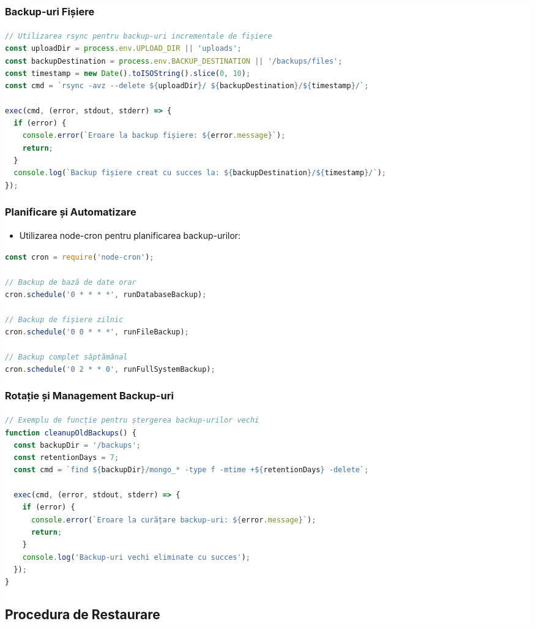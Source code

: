 ### Backup-uri Fișiere
```javascript
// Utilizarea rsync pentru backup-uri incrementale de fișiere
const uploadDir = process.env.UPLOAD_DIR || 'uploads';
const backupDestination = process.env.BACKUP_DESTINATION || '/backups/files';
const timestamp = new Date().toISOString().slice(0, 10);
const cmd = `rsync -avz --delete ${uploadDir}/ ${backupDestination}/${timestamp}/`;

exec(cmd, (error, stdout, stderr) => {
  if (error) {
    console.error(`Eroare la backup fișiere: ${error.message}`);
    return;
  }
  console.log(`Backup fișiere creat cu succes la: ${backupDestination}/${timestamp}/`);
});
```

### Planificare și Automatizare
- Utilizarea node-cron pentru planificarea backup-urilor:

```javascript
const cron = require('node-cron');

// Backup de bază de date orar
cron.schedule('0 * * * *', runDatabaseBackup);

// Backup de fișiere zilnic
cron.schedule('0 0 * * *', runFileBackup);

// Backup complet săptămânal
cron.schedule('0 2 * * 0', runFullSystemBackup);
```

### Rotație și Management Backup-uri
```javascript
// Exemplu de funcție pentru ștergerea backup-urilor vechi
function cleanupOldBackups() {
  const backupDir = '/backups';
  const retentionDays = 7;
  const cmd = `find ${backupDir}/mongo_* -type f -mtime +${retentionDays} -delete`;
  
  exec(cmd, (error, stdout, stderr) => {
    if (error) {
      console.error(`Eroare la curățare backup-uri: ${error.message}`);
      return;
    }
    console.log('Backup-uri vechi eliminate cu succes');
  });
}
```

## Procedura de Restaurare
